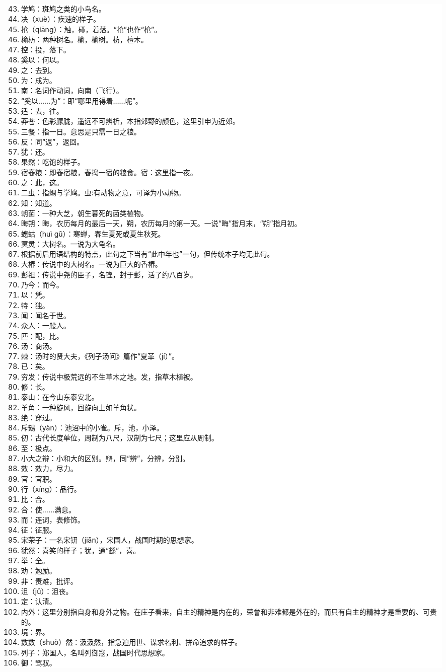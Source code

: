 43. 学鸠：斑鸠之类的小鸟名。
44. 决（xuè）：疾速的样子。
45. 抢（qiāng）：触，碰，着落。“抢”也作“枪”。
46. 榆枋：两种树名。榆，榆树。枋，檀木。
47.  控：投，落下。
48.  奚以：何以。
49. 之：去到。
50. 为：成为。
51. 南：名词作动词，向南（飞行）。
52. “奚以……为”：即“哪里用得着……呢”。
53.  适：去，往。
54. 莽苍：色彩朦胧，遥远不可辨析，本指郊野的颜色，这里引申为近郊。
55. 三餐：指一日。意思是只需一日之粮。
56. 反：同“返”，返回。
57. 犹：还。
58. 果然：吃饱的样子。
59. 宿舂粮：即舂宿粮，舂捣一宿的粮食。宿：这里指一夜。
60. 之：此，这。
61. 二虫：指蜩与学鸠。虫:有动物之意，可译为小动物。
62. 知：知道。
63. 朝菌：一种大芝，朝生暮死的菌类植物。
64. 晦朔：晦，农历每月的最后一天，朔，农历每月的第一天。一说“晦”指月末，“朔”指月初。
65. 蟪蛄（huì gū）：寒蝉，春生夏死或夏生秋死。
66. 冥灵：大树名。一说为大龟名。
67. 根据前后用语结构的特点，此句之下当有“此中年也”一句，但传统本子均无此句。
68.  大椿：传说中的大树名。一说为巨大的香椿。
69. 彭祖：传说中尧的臣子，名铿，封于彭，活了约八百岁。
70. 乃今：而今。
71. 以：凭。
72. 特：独。
73. 闻：闻名于世。
74. 众人：一般人。
75. 匹：配，比。
76. 汤：商汤。
77. 棘：汤时的贤大夫，《列子汤问》篇作“夏革（jí）”。
78. 已：矣。
79. 穷发：传说中极荒远的不生草木之地。发，指草木植被。
80. 修：长。
81. 泰山：在今山东泰安北。
82. 羊角：一种旋风，回旋向上如羊角状。
83. 绝：穿过。
84. 斥鴳（yàn）：池沼中的小雀。斥，池，小泽。
85. 仞：古代长度单位，周制为八尺，汉制为七尺；这里应从周制。
86. 至：极点。
87. 小大之辩：小和大的区别。辩，同“辨”，分辨，分别。
88. 效：效力，尽力。
89. 官：官职。
90. 行（xíng）：品行。
91. 比：合。
92. 合：使……满意。
93. 而：连词，表修饰。
94. 征：征服。
95. 宋荣子：一名宋钘（jiān），宋国人，战国时期的思想家。
96. 犹然：喜笑的样子；犹，通“繇”，喜。
97. 举：全。
98. 劝：勉励。
99. 非：责难，批评。
100. 沮（jǔ）：沮丧。
101. 定：认清。
102. 内外：这里分别指自身和身外之物。在庄子看来，自主的精神是内在的，荣誉和非难都是外在的，而只有自主的精神才是重要的、可贵的。
103. 境：界。
104. 数数（shuò）然：汲汲然，指急迫用世、谋求名利、拼命追求的样子。
105. 列子：郑国人，名叫列御寇，战国时代思想家。
106. 御：驾驭。